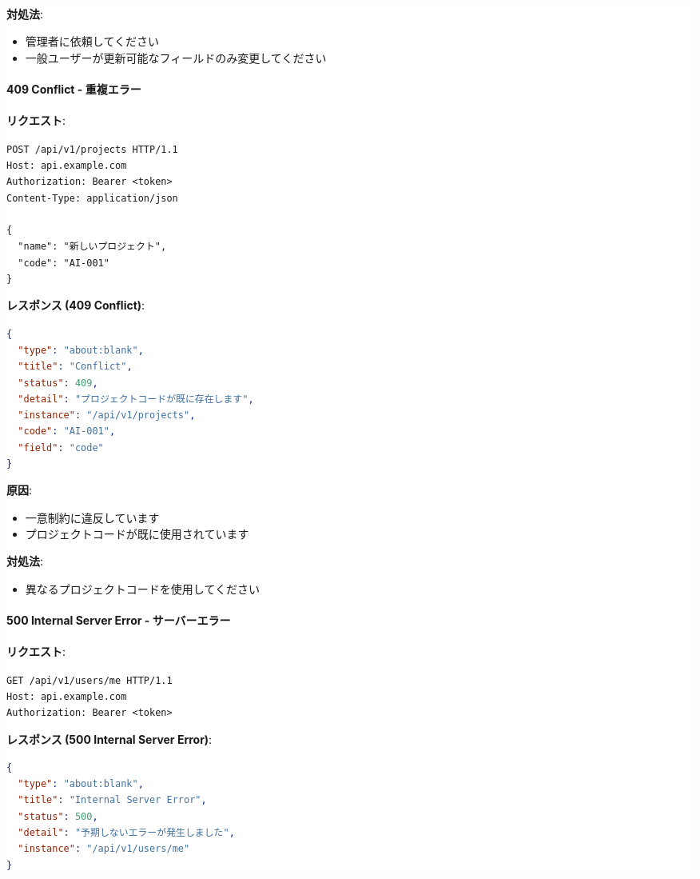 **対処法**:
- 管理者に依頼してください
- 一般ユーザーが更新可能なフィールドのみ変更してください

#### 409 Conflict - 重複エラー

**リクエスト**:
```http
POST /api/v1/projects HTTP/1.1
Host: api.example.com
Authorization: Bearer <token>
Content-Type: application/json

{
  "name": "新しいプロジェクト",
  "code": "AI-001"
}
```

**レスポンス (409 Conflict)**:
```json
{
  "type": "about:blank",
  "title": "Conflict",
  "status": 409,
  "detail": "プロジェクトコードが既に存在します",
  "instance": "/api/v1/projects",
  "code": "AI-001",
  "field": "code"
}
```

**原因**:
- 一意制約に違反しています
- プロジェクトコードが既に使用されています

**対処法**:
- 異なるプロジェクトコードを使用してください

#### 500 Internal Server Error - サーバーエラー

**リクエスト**:
```http
GET /api/v1/users/me HTTP/1.1
Host: api.example.com
Authorization: Bearer <token>
```

**レスポンス (500 Internal Server Error)**:
```json
{
  "type": "about:blank",
  "title": "Internal Server Error",
  "status": 500,
  "detail": "予期しないエラーが発生しました",
  "instance": "/api/v1/users/me"
}
```
